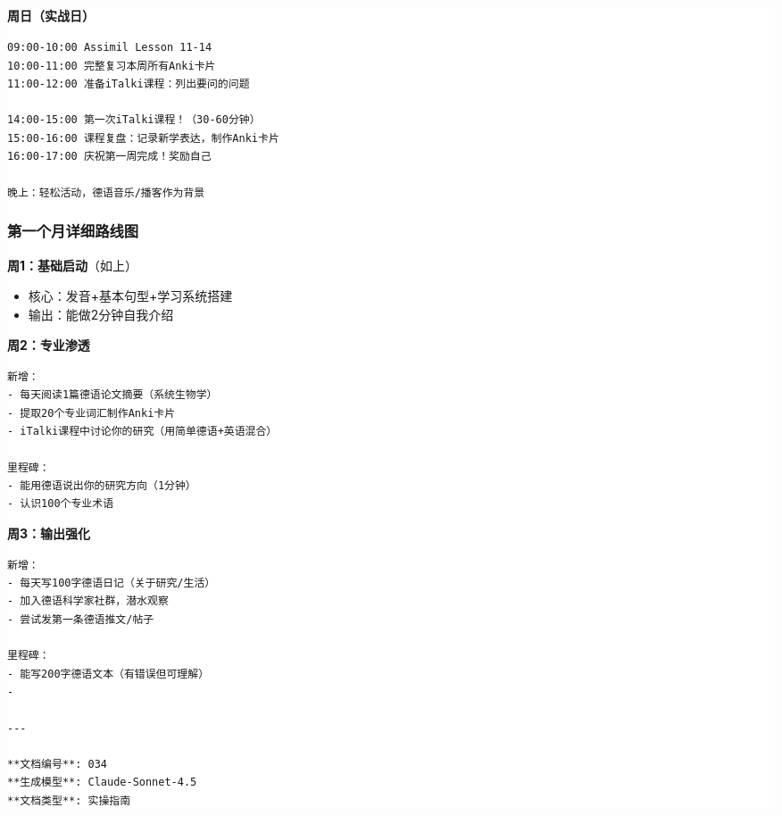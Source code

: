 **周日（实战日）**
```
09:00-10:00 Assimil Lesson 11-14
10:00-11:00 完整复习本周所有Anki卡片
11:00-12:00 准备iTalki课程：列出要问的问题

14:00-15:00 第一次iTalki课程！（30-60分钟）
15:00-16:00 课程复盘：记录新学表达，制作Anki卡片
16:00-17:00 庆祝第一周完成！奖励自己

晚上：轻松活动，德语音乐/播客作为背景
```

### 第一个月详细路线图

**周1：基础启动**（如上）
- 核心：发音+基本句型+学习系统搭建
- 输出：能做2分钟自我介绍

**周2：专业渗透**
```
新增：
- 每天阅读1篇德语论文摘要（系统生物学）
- 提取20个专业词汇制作Anki卡片
- iTalki课程中讨论你的研究（用简单德语+英语混合）

里程碑：
- 能用德语说出你的研究方向（1分钟）
- 认识100个专业术语
```

**周3：输出强化**
```
新增：
- 每天写100字德语日记（关于研究/生活）
- 加入德语科学家社群，潜水观察
- 尝试发第一条德语推文/帖子

里程碑：
- 能写200字德语文本（有错误但可理解）
- 

---

**文档编号**: 034  
**生成模型**: Claude-Sonnet-4.5  
**文档类型**: 实操指南
